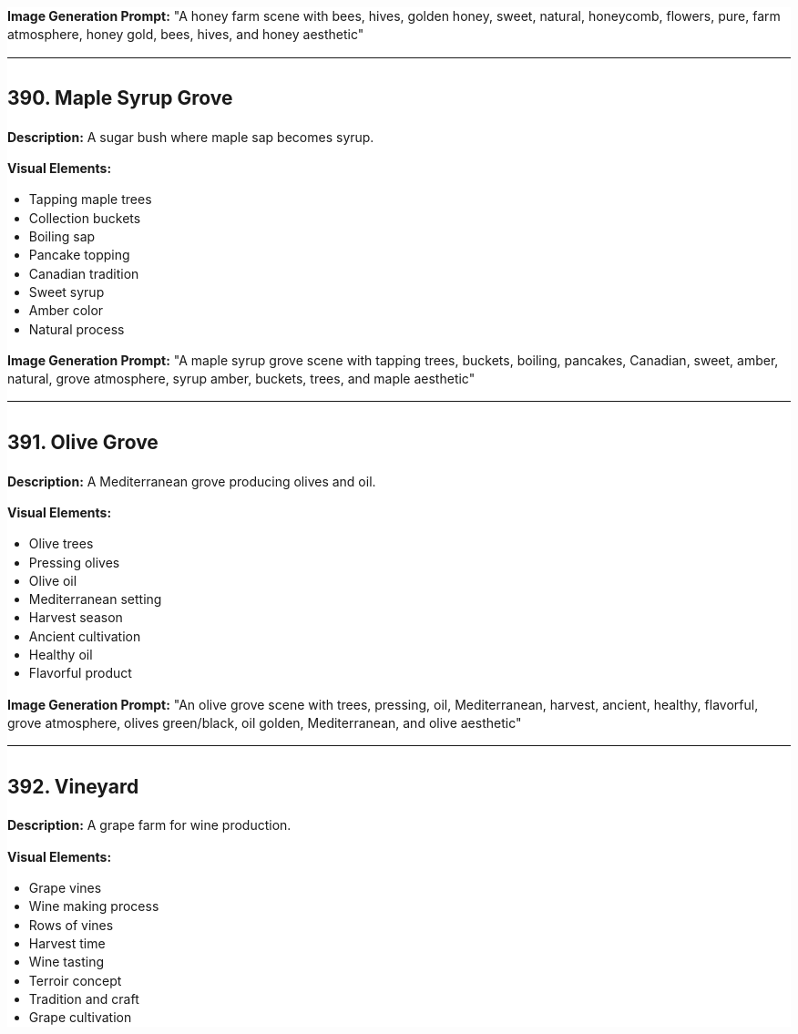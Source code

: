 **Image Generation Prompt:**
"A honey farm scene with bees, hives, golden honey, sweet, natural, honeycomb, flowers, pure, farm atmosphere, honey gold, bees, hives, and honey aesthetic"

---

## 390. Maple Syrup Grove
**Description:** A sugar bush where maple sap becomes syrup.

**Visual Elements:**
- Tapping maple trees
- Collection buckets
- Boiling sap
- Pancake topping
- Canadian tradition
- Sweet syrup
- Amber color
- Natural process

**Image Generation Prompt:**
"A maple syrup grove scene with tapping trees, buckets, boiling, pancakes, Canadian, sweet, amber, natural, grove atmosphere, syrup amber, buckets, trees, and maple aesthetic"

---

## 391. Olive Grove
**Description:** A Mediterranean grove producing olives and oil.

**Visual Elements:**
- Olive trees
- Pressing olives
- Olive oil
- Mediterranean setting
- Harvest season
- Ancient cultivation
- Healthy oil
- Flavorful product

**Image Generation Prompt:**
"An olive grove scene with trees, pressing, oil, Mediterranean, harvest, ancient, healthy, flavorful, grove atmosphere, olives green/black, oil golden, Mediterranean, and olive aesthetic"

---

## 392. Vineyard
**Description:** A grape farm for wine production.

**Visual Elements:**
- Grape vines
- Wine making process
- Rows of vines
- Harvest time
- Wine tasting
- Terroir concept
- Tradition and craft
- Grape cultivation
